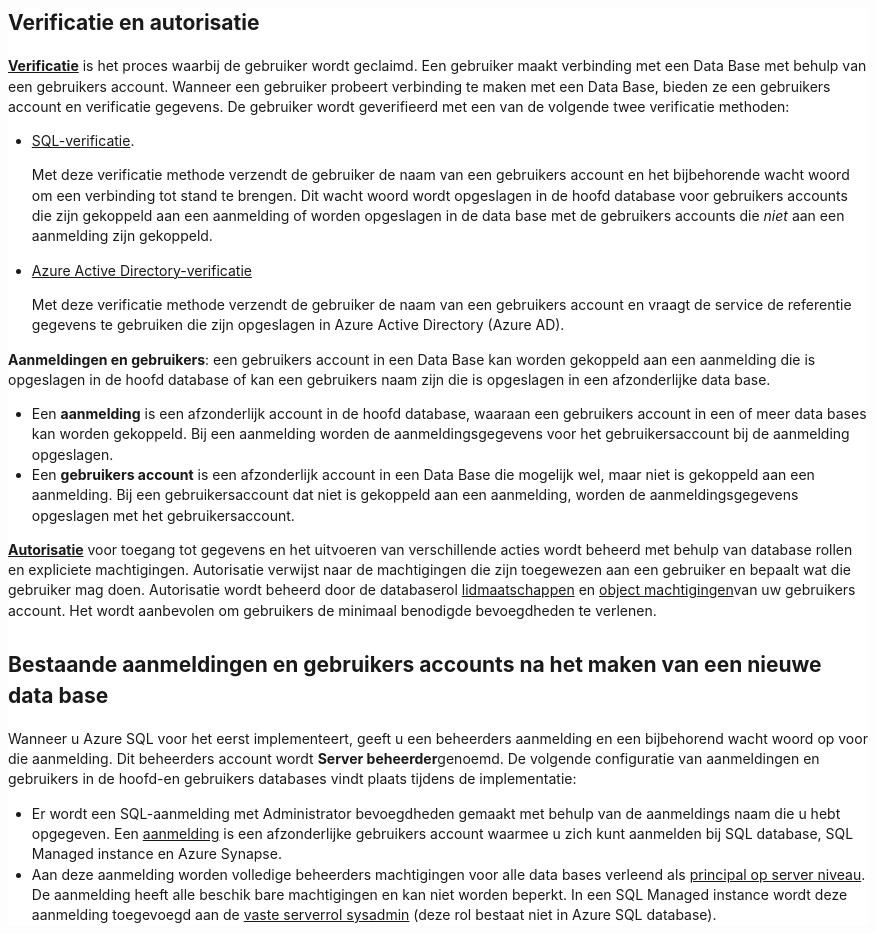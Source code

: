 ## <a name="authentication-and-authorization"></a>Verificatie en autorisatie

[**Verificatie**](security-overview.md#authentication) is het proces waarbij de gebruiker wordt geclaimd. Een gebruiker maakt verbinding met een Data Base met behulp van een gebruikers account.
Wanneer een gebruiker probeert verbinding te maken met een Data Base, bieden ze een gebruikers account en verificatie gegevens. De gebruiker wordt geverifieerd met een van de volgende twee verificatie methoden:

- [SQL-verificatie](https://docs.microsoft.com/sql/relational-databases/security/choose-an-authentication-mode#connecting-through-sql-server-authentication).

  Met deze verificatie methode verzendt de gebruiker de naam van een gebruikers account en het bijbehorende wacht woord om een verbinding tot stand te brengen. Dit wacht woord wordt opgeslagen in de hoofd database voor gebruikers accounts die zijn gekoppeld aan een aanmelding of worden opgeslagen in de data base met de gebruikers accounts die *niet* aan een aanmelding zijn gekoppeld.
- [Azure Active Directory-verificatie](authentication-aad-overview.md)

  Met deze verificatie methode verzendt de gebruiker de naam van een gebruikers account en vraagt de service de referentie gegevens te gebruiken die zijn opgeslagen in Azure Active Directory (Azure AD).

**Aanmeldingen en gebruikers**: een gebruikers account in een Data Base kan worden gekoppeld aan een aanmelding die is opgeslagen in de hoofd database of kan een gebruikers naam zijn die is opgeslagen in een afzonderlijke data base.

- Een **aanmelding** is een afzonderlijk account in de hoofd database, waaraan een gebruikers account in een of meer data bases kan worden gekoppeld. Bij een aanmelding worden de aanmeldingsgegevens voor het gebruikersaccount bij de aanmelding opgeslagen.
- Een **gebruikers account** is een afzonderlijk account in een Data Base die mogelijk wel, maar niet is gekoppeld aan een aanmelding. Bij een gebruikersaccount dat niet is gekoppeld aan een aanmelding, worden de aanmeldingsgegevens opgeslagen met het gebruikersaccount.

[**Autorisatie**](security-overview.md#authorization) voor toegang tot gegevens en het uitvoeren van verschillende acties wordt beheerd met behulp van database rollen en expliciete machtigingen. Autorisatie verwijst naar de machtigingen die zijn toegewezen aan een gebruiker en bepaalt wat die gebruiker mag doen. Autorisatie wordt beheerd door de databaserol [lidmaatschappen](https://docs.microsoft.com/sql/relational-databases/security/authentication-access/database-level-roles) en [object machtigingen](https://docs.microsoft.com/sql/relational-databases/security/permissions-database-engine)van uw gebruikers account. Het wordt aanbevolen om gebruikers de minimaal benodigde bevoegdheden te verlenen.

## <a name="existing-logins-and-user-accounts-after-creating-a-new-database"></a>Bestaande aanmeldingen en gebruikers accounts na het maken van een nieuwe data base

Wanneer u Azure SQL voor het eerst implementeert, geeft u een beheerders aanmelding en een bijbehorend wacht woord op voor die aanmelding. Dit beheerders account wordt **Server beheerder**genoemd. De volgende configuratie van aanmeldingen en gebruikers in de hoofd-en gebruikers databases vindt plaats tijdens de implementatie:

- Er wordt een SQL-aanmelding met Administrator bevoegdheden gemaakt met behulp van de aanmeldings naam die u hebt opgegeven. Een [aanmelding](https://docs.microsoft.com/sql/relational-databases/security/authentication-access/principals-database-engine#sa-login) is een afzonderlijke gebruikers account waarmee u zich kunt aanmelden bij SQL database, SQL Managed instance en Azure Synapse.
- Aan deze aanmelding worden volledige beheerders machtigingen voor alle data bases verleend als [principal op server niveau](https://docs.microsoft.com/sql/relational-databases/security/authentication-access/principals-database-engine). De aanmelding heeft alle beschik bare machtigingen en kan niet worden beperkt. In een SQL Managed instance wordt deze aanmelding toegevoegd aan de [vaste serverrol sysadmin](https://docs.microsoft.com/sql/relational-databases/security/authentication-access/server-level-roles) (deze rol bestaat niet in Azure SQL database).